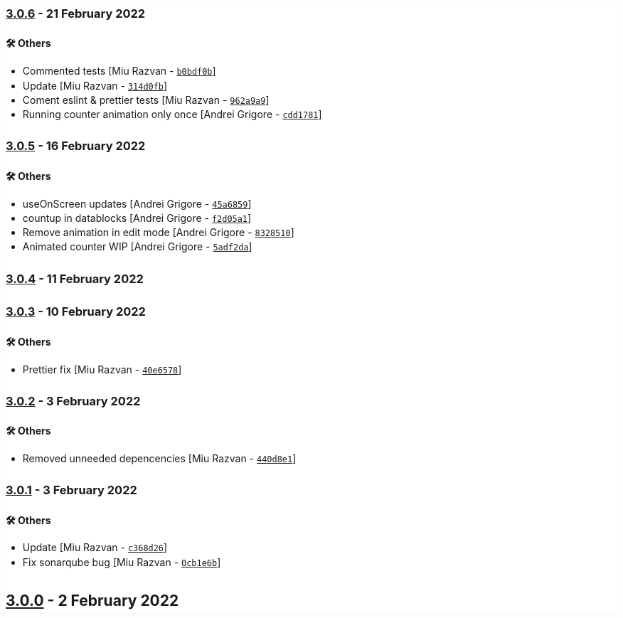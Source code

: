 ### [3.0.6](https://github.com/eea/volto-datablocks/compare/3.0.5...3.0.6) - 21 February 2022

#### :hammer_and_wrench: Others

- Commented tests [Miu Razvan - [`b0bdf0b`](https://github.com/eea/volto-datablocks/commit/b0bdf0beefd206a83fff85cf0ced048389affc4f)]
- Update [Miu Razvan - [`314d0fb`](https://github.com/eea/volto-datablocks/commit/314d0fb3b49402f5955a7a5b0d9d6e7fa80517e0)]
- Coment eslint & prettier tests [Miu Razvan - [`962a9a9`](https://github.com/eea/volto-datablocks/commit/962a9a978ad8bd6a0c24b824d1bbadc7053144e4)]
- Running counter animation only once [Andrei Grigore - [`cdd1781`](https://github.com/eea/volto-datablocks/commit/cdd17811443d289069963db5b6b4e8267d3fbfc7)]
### [3.0.5](https://github.com/eea/volto-datablocks/compare/3.0.4...3.0.5) - 16 February 2022

#### :hammer_and_wrench: Others

- useOnScreen updates [Andrei Grigore - [`45a6859`](https://github.com/eea/volto-datablocks/commit/45a6859024ebc36dd37abad0ea75e155d1b3ee72)]
- countup in datablocks [Andrei Grigore - [`f2d05a1`](https://github.com/eea/volto-datablocks/commit/f2d05a1b7f69191db5b578799e5c6ffa87bf0360)]
- Remove animation in edit mode [Andrei Grigore - [`8328510`](https://github.com/eea/volto-datablocks/commit/8328510f2139e2ebd29b52da0367dedb30aa6407)]
- Animated counter WIP [Andrei Grigore - [`5adf2da`](https://github.com/eea/volto-datablocks/commit/5adf2da75f3c2331afc36331f4ebbef6adea0c29)]
### [3.0.4](https://github.com/eea/volto-datablocks/compare/3.0.3...3.0.4) - 11 February 2022

### [3.0.3](https://github.com/eea/volto-datablocks/compare/3.0.2...3.0.3) - 10 February 2022

#### :hammer_and_wrench: Others

- Prettier fix [Miu Razvan - [`40e6578`](https://github.com/eea/volto-datablocks/commit/40e6578d8cb9392fa3ed7d0469a98de6ff472c2f)]
### [3.0.2](https://github.com/eea/volto-datablocks/compare/3.0.1...3.0.2) - 3 February 2022

#### :hammer_and_wrench: Others

- Removed unneeded depencencies [Miu Razvan - [`440d8e1`](https://github.com/eea/volto-datablocks/commit/440d8e1ce841b175abbe592d2d8ef639d787ca6c)]
### [3.0.1](https://github.com/eea/volto-datablocks/compare/3.0.0...3.0.1) - 3 February 2022

#### :hammer_and_wrench: Others

- Update [Miu Razvan - [`c368d26`](https://github.com/eea/volto-datablocks/commit/c368d269476b236435c7516ce5b214cd6ddafacc)]
- Fix sonarqube bug [Miu Razvan - [`0cb1e6b`](https://github.com/eea/volto-datablocks/commit/0cb1e6bf5602a14606d699cccbf58e05c3979ca9)]
## [3.0.0](https://github.com/eea/volto-datablocks/compare/3.0.0-beta.0...3.0.0) - 2 February 2022
